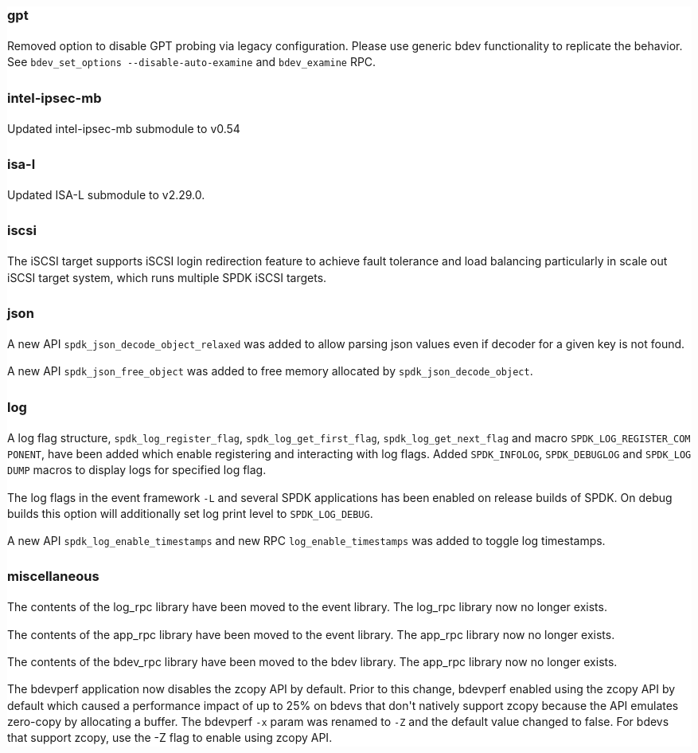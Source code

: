 ### gpt

Removed option to disable GPT probing via legacy configuration. Please use generic
bdev functionality to replicate the behavior. See `bdev_set_options --disable-auto-examine`
and `bdev_examine` RPC.

### intel-ipsec-mb

Updated intel-ipsec-mb submodule to v0.54

### isa-l

Updated ISA-L submodule to v2.29.0.

### iscsi

The iSCSI target supports iSCSI login redirection feature to achieve fault tolerance
and load balancing particularly in scale out iSCSI target system, which runs multiple
SPDK iSCSI targets.

### json

A new API `spdk_json_decode_object_relaxed` was added to allow parsing json values
even if decoder for a given key is not found.

A new API `spdk_json_free_object` was added to free memory allocated by `spdk_json_decode_object`.

### log

A log flag structure, `spdk_log_register_flag`, `spdk_log_get_first_flag`,
`spdk_log_get_next_flag` and macro `SPDK_LOG_REGISTER_COMPONENT`, have been added which
enable registering and interacting with log flags. Added `SPDK_INFOLOG`, `SPDK_DEBUGLOG`
and `SPDK_LOGDUMP` macros to display logs for specified log flag.

The log flags in the event framework `-L` and several SPDK applications has been enabled on
release builds of SPDK. On debug builds this option will additionally set
log print level to `SPDK_LOG_DEBUG`.

A new API `spdk_log_enable_timestamps` and new RPC `log_enable_timestamps` was added to
toggle log timestamps.

### miscellaneous

The contents of the log_rpc library have been moved to the event library. The log_rpc
library now no longer exists.

The contents of the app_rpc library have been moved to the event library. The app_rpc
library now no longer exists.

The contents of the bdev_rpc library have been moved to the bdev library. The app_rpc
library now no longer exists.

The bdevperf application now disables the zcopy API by default. Prior to this change,
bdevperf enabled using the zcopy API by default which caused a performance impact of
up to 25% on bdevs that don't natively support zcopy because the API emulates zero-copy
by allocating a buffer. The bdevperf `-x` param was renamed to `-Z` and the default
value changed to false. For bdevs that support zcopy, use the -Z flag to enable
using zcopy API.

